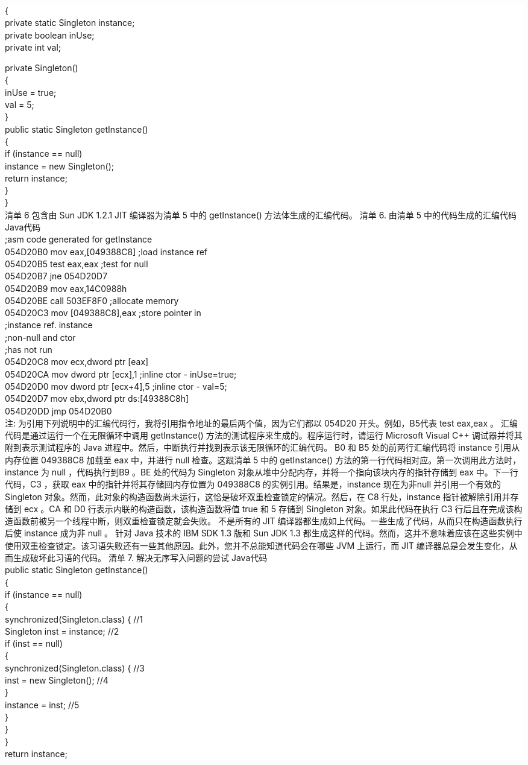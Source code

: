 {  
  private static Singleton instance;  
  private boolean inUse;  
  private int val;    
  
  private Singleton()  
  {  
    inUse = true;  
    val = 5;  
  }  
  public static Singleton getInstance()  
  {  
    if (instance == null)  
      instance = new Singleton();  
    return instance;  
  }  
}  
 清单 6 包含由 Sun JDK 1.2.1 JIT 编译器为清单 5 中的 getInstance() 方法体生成的汇编代码。
清单 6. 由清单 5 中的代码生成的汇编代码
Java代码  
;asm code generated for getInstance  
054D20B0   mov         eax,[049388C8]      ;load instance ref  
054D20B5   test        eax,eax             ;test for null  
054D20B7   jne         054D20D7  
054D20B9   mov         eax,14C0988h  
054D20BE   call        503EF8F0            ;allocate memory  
054D20C3   mov         [049388C8],eax      ;store pointer in   
                                           ;instance ref. instance    
                                           ;non-null and ctor  
                                           ;has not run  
054D20C8   mov         ecx,dword ptr [eax]   
054D20CA   mov         dword ptr [ecx],1   ;inline ctor - inUse=true;  
054D20D0   mov         dword ptr [ecx+4],5 ;inline ctor - val=5;  
054D20D7   mov         ebx,dword ptr ds:[49388C8h]  
054D20DD   jmp         054D20B0  
 注: 为引用下列说明中的汇编代码行，我将引用指令地址的最后两个值，因为它们都以 054D20 开头。例如，B5代表 test eax,eax 。
汇编代码是通过运行一个在无限循环中调用 getInstance() 方法的测试程序来生成的。程序运行时，请运行 Microsoft Visual C++ 调试器并将其附到表示测试程序的 Java 进程中。然后，中断执行并找到表示该无限循环的汇编代码。
B0 和 B5 处的前两行汇编代码将 instance 引用从内存位置 049388C8 加载至 eax 中，并进行 null 检查。这跟清单 5 中的 getInstance() 方法的第一行代码相对应。第一次调用此方法时，instance 为 null ，代码执行到B9 。BE 处的代码为 Singleton 对象从堆中分配内存，并将一个指向该块内存的指针存储到 eax 中。下一行代码，C3 ，获取 eax 中的指针并将其存储回内存位置为 049388C8 的实例引用。结果是，instance 现在为非null 并引用一个有效的 Singleton 对象。然而，此对象的构造函数尚未运行，这恰是破坏双重检查锁定的情况。然后，在 C8 行处，instance 指针被解除引用并存储到 ecx 。CA 和 D0 行表示内联的构造函数，该构造函数将值 true 和 5 存储到 Singleton 对象。如果此代码在执行 C3 行后且在完成该构造函数前被另一个线程中断，则双重检查锁定就会失败。
不是所有的 JIT 编译器都生成如上代码。一些生成了代码，从而只在构造函数执行后使 instance 成为非 null 。 针对 Java 技术的 IBM SDK 1.3 版和 Sun JDK 1.3 都生成这样的代码。然而，这并不意味着应该在这些实例中使用双重检查锁定。该习语失败还有一些其他原因。此外，您并不总能知道代码会在哪些 JVM 上运行，而 JIT 编译器总是会发生变化，从而生成破坏此习语的代码。
清单 7. 解决无序写入问题的尝试
Java代码  
public static Singleton getInstance()  
{  
  if (instance == null)  
  {  
    synchronized(Singleton.class) {      //1  
      Singleton inst = instance;         //2  
      if (inst == null)  
      {  
        synchronized(Singleton.class) {  //3  
          inst = new Singleton();        //4  
        }  
        instance = inst;                 //5  
      }  
    }  
  }  
  return instance;  